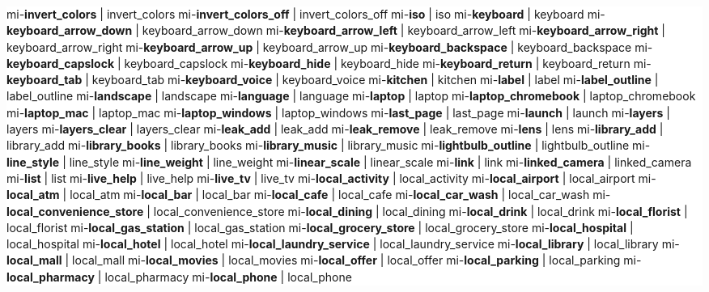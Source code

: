 mi-**invert_colors** | invert_colors
mi-**invert_colors_off** | invert_colors_off
mi-**iso** | iso
mi-**keyboard** | keyboard
mi-**keyboard_arrow_down** | keyboard_arrow_down
mi-**keyboard_arrow_left** | keyboard_arrow_left
mi-**keyboard_arrow_right** | keyboard_arrow_right
mi-**keyboard_arrow_up** | keyboard_arrow_up
mi-**keyboard_backspace** | keyboard_backspace
mi-**keyboard_capslock** | keyboard_capslock
mi-**keyboard_hide** | keyboard_hide
mi-**keyboard_return** | keyboard_return
mi-**keyboard_tab** | keyboard_tab
mi-**keyboard_voice** | keyboard_voice
mi-**kitchen** | kitchen
mi-**label** | label
mi-**label_outline** | label_outline
mi-**landscape** | landscape
mi-**language** | language
mi-**laptop** | laptop
mi-**laptop_chromebook** | laptop_chromebook
mi-**laptop_mac** | laptop_mac
mi-**laptop_windows** | laptop_windows
mi-**last_page** | last_page
mi-**launch** | launch
mi-**layers** | layers
mi-**layers_clear** | layers_clear
mi-**leak_add** | leak_add
mi-**leak_remove** | leak_remove
mi-**lens** | lens
mi-**library_add** | library_add
mi-**library_books** | library_books
mi-**library_music** | library_music
mi-**lightbulb_outline** | lightbulb_outline
mi-**line_style** | line_style
mi-**line_weight** | line_weight
mi-**linear_scale** | linear_scale
mi-**link** | link
mi-**linked_camera** | linked_camera
mi-**list** | list
mi-**live_help** | live_help
mi-**live_tv** | live_tv
mi-**local_activity** | local_activity
mi-**local_airport** | local_airport
mi-**local_atm** | local_atm
mi-**local_bar** | local_bar
mi-**local_cafe** | local_cafe
mi-**local_car_wash** | local_car_wash
mi-**local_convenience_store** | local_convenience_store
mi-**local_dining** | local_dining
mi-**local_drink** | local_drink
mi-**local_florist** | local_florist
mi-**local_gas_station** | local_gas_station
mi-**local_grocery_store** | local_grocery_store
mi-**local_hospital** | local_hospital
mi-**local_hotel** | local_hotel
mi-**local_laundry_service** | local_laundry_service
mi-**local_library** | local_library
mi-**local_mall** | local_mall
mi-**local_movies** | local_movies
mi-**local_offer** | local_offer
mi-**local_parking** | local_parking
mi-**local_pharmacy** | local_pharmacy
mi-**local_phone** | local_phone